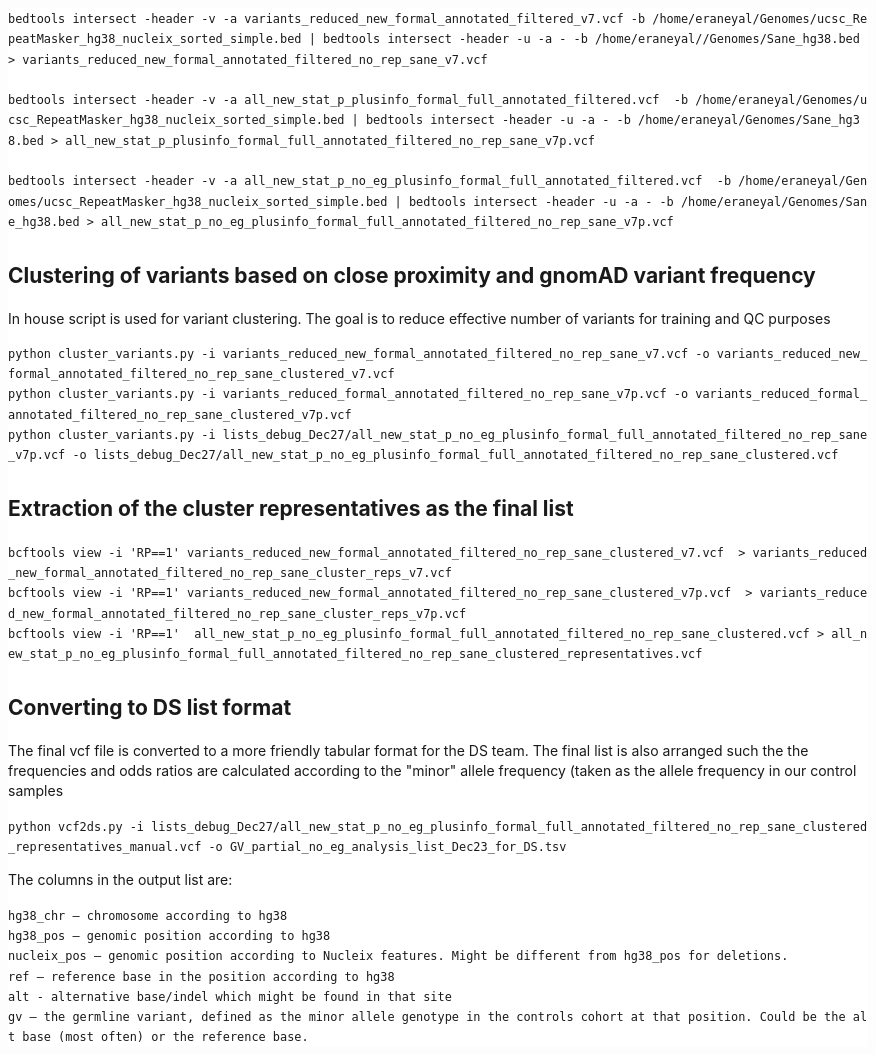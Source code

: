 ```
bedtools intersect -header -v -a variants_reduced_new_formal_annotated_filtered_v7.vcf -b /home/eraneyal/Genomes/ucsc_RepeatMasker_hg38_nucleix_sorted_simple.bed | bedtools intersect -header -u -a - -b /home/eraneyal//Genomes/Sane_hg38.bed > variants_reduced_new_formal_annotated_filtered_no_rep_sane_v7.vcf

bedtools intersect -header -v -a all_new_stat_p_plusinfo_formal_full_annotated_filtered.vcf  -b /home/eraneyal/Genomes/ucsc_RepeatMasker_hg38_nucleix_sorted_simple.bed | bedtools intersect -header -u -a - -b /home/eraneyal/Genomes/Sane_hg38.bed > all_new_stat_p_plusinfo_formal_full_annotated_filtered_no_rep_sane_v7p.vcf

bedtools intersect -header -v -a all_new_stat_p_no_eg_plusinfo_formal_full_annotated_filtered.vcf  -b /home/eraneyal/Genomes/ucsc_RepeatMasker_hg38_nucleix_sorted_simple.bed | bedtools intersect -header -u -a - -b /home/eraneyal/Genomes/Sane_hg38.bed > all_new_stat_p_no_eg_plusinfo_formal_full_annotated_filtered_no_rep_sane_v7p.vcf
```

## Clustering of variants based on close proximity and gnomAD variant frequency <a name="variant_clustering"></a>

In house script is used for variant clustering. The goal is to reduce effective number of variants for training and QC purposes

```
python cluster_variants.py -i variants_reduced_new_formal_annotated_filtered_no_rep_sane_v7.vcf -o variants_reduced_new_formal_annotated_filtered_no_rep_sane_clustered_v7.vcf
python cluster_variants.py -i variants_reduced_formal_annotated_filtered_no_rep_sane_v7p.vcf -o variants_reduced_formal_annotated_filtered_no_rep_sane_clustered_v7p.vcf
python cluster_variants.py -i lists_debug_Dec27/all_new_stat_p_no_eg_plusinfo_formal_full_annotated_filtered_no_rep_sane_v7p.vcf -o lists_debug_Dec27/all_new_stat_p_no_eg_plusinfo_formal_full_annotated_filtered_no_rep_sane_clustered.vcf
```

## Extraction of the cluster representatives as the final list <a name="cluster_representatives_extraction"></a>

```
bcftools view -i 'RP==1' variants_reduced_new_formal_annotated_filtered_no_rep_sane_clustered_v7.vcf  > variants_reduced_new_formal_annotated_filtered_no_rep_sane_cluster_reps_v7.vcf
bcftools view -i 'RP==1' variants_reduced_new_formal_annotated_filtered_no_rep_sane_clustered_v7p.vcf  > variants_reduced_new_formal_annotated_filtered_no_rep_sane_cluster_reps_v7p.vcf
bcftools view -i 'RP==1'  all_new_stat_p_no_eg_plusinfo_formal_full_annotated_filtered_no_rep_sane_clustered.vcf > all_new_stat_p_no_eg_plusinfo_formal_full_annotated_filtered_no_rep_sane_clustered_representatives.vcf
```

## Converting to DS list format <a name="ds_format"></a>

The final vcf file is converted to a more friendly tabular format for the DS team. The final list is also arranged such the the frequencies and odds ratios are calculated according to the "minor" allele frequency (taken as the allele frequency in our control samples 

```
python vcf2ds.py -i lists_debug_Dec27/all_new_stat_p_no_eg_plusinfo_formal_full_annotated_filtered_no_rep_sane_clustered_representatives_manual.vcf -o GV_partial_no_eg_analysis_list_Dec23_for_DS.tsv
```
The columns in the output list are:
```
hg38_chr – chromosome according to hg38
hg38_pos – genomic position according to hg38
nucleix_pos – genomic position according to Nucleix features. Might be different from hg38_pos for deletions.
ref – reference base in the position according to hg38
alt - alternative base/indel which might be found in that site
gv – the germline variant, defined as the minor allele genotype in the controls cohort at that position. Could be the alt base (most often) or the reference base.
```